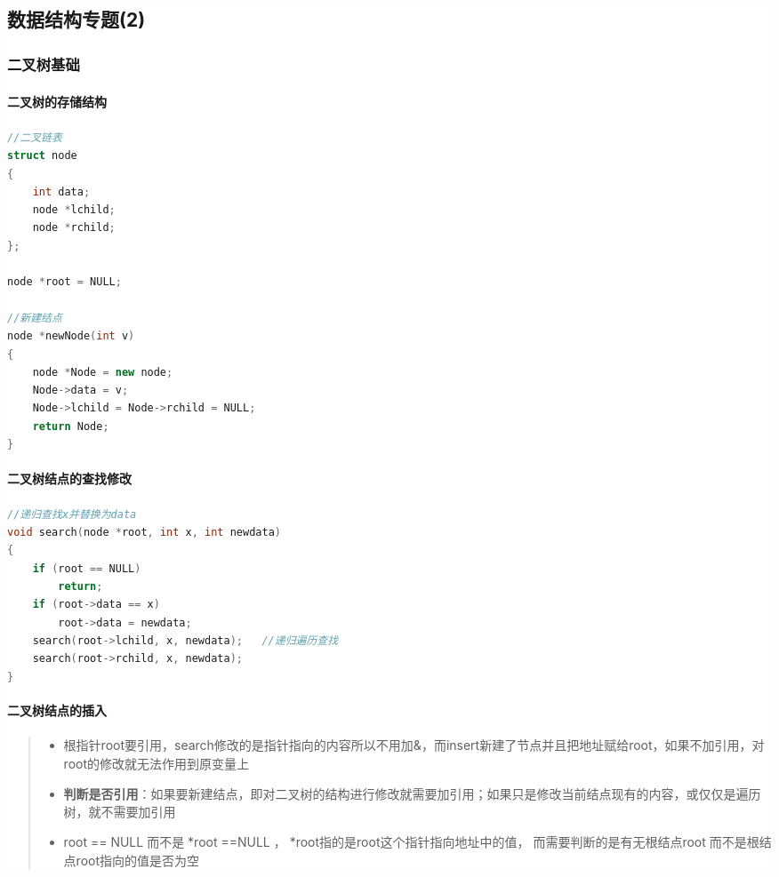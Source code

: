 

## 数据结构专题(2)

### 二叉树基础

#### 二叉树的存储结构

~~~C++
//二叉链表
struct node
{
    int data;
    node *lchild;
    node *rchild;
};

node *root = NULL;

//新建结点
node *newNode(int v)
{
    node *Node = new node;
    Node->data = v;
    Node->lchild = Node->rchild = NULL;
    return Node;
}
~~~



#### 二叉树结点的查找修改

~~~C++
//递归查找x并替换为data
void search(node *root, int x, int newdata)
{
    if (root == NULL)
        return;
    if (root->data == x)
        root->data = newdata;
    search(root->lchild, x, newdata);	//递归遍历查找
    search(root->rchild, x, newdata);
}
~~~



#### 二叉树结点的插入

>* 根指针root要引用，search修改的是指针指向的内容所以不用加&，而insert新建了节点并且把地址赋给root，如果不加引用，对root的修改就无法作用到原变量上
>
>* **判断是否引用**：如果要新建结点，即对二叉树的结构进行修改就需要加引用；如果只是修改当前结点现有的内容，或仅仅是遍历树，就不需要加引用
>  * root == NULL 而不是 *root ==NULL ， *root指的是root这个指针指向地址中的值， 而需要判断的是有无根结点root 而不是根结点root指向的值是否为空
